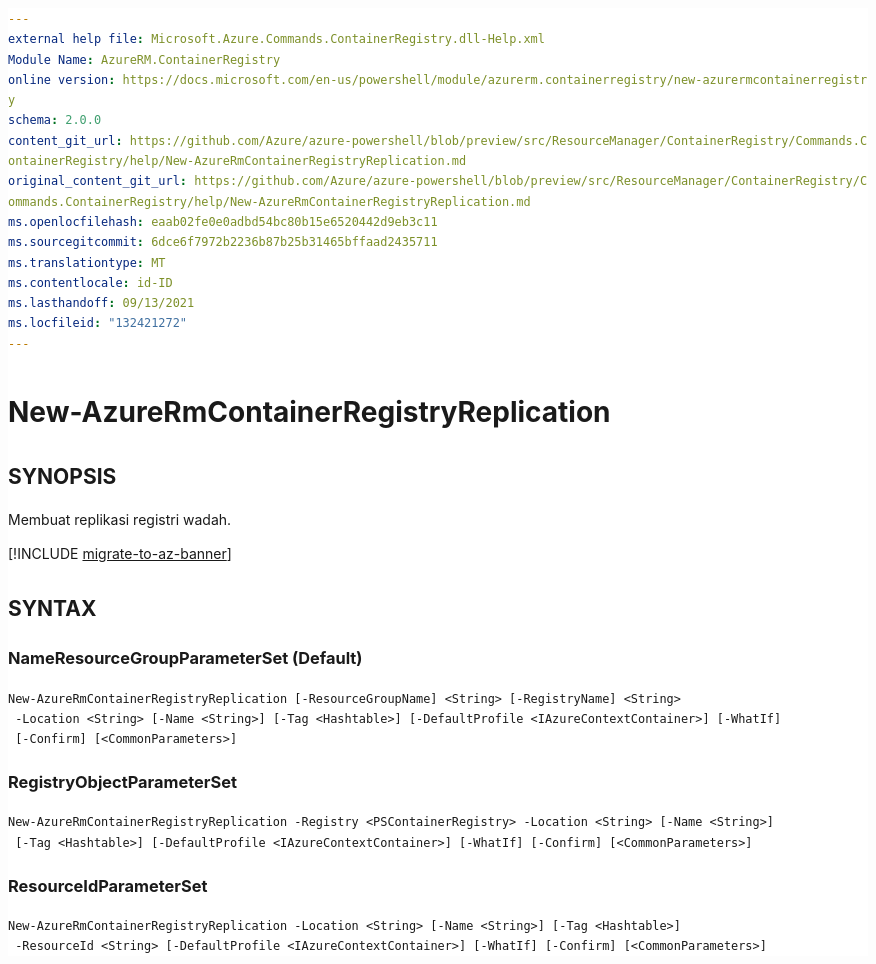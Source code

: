```yaml
---
external help file: Microsoft.Azure.Commands.ContainerRegistry.dll-Help.xml
Module Name: AzureRM.ContainerRegistry
online version: https://docs.microsoft.com/en-us/powershell/module/azurerm.containerregistry/new-azurermcontainerregistry
schema: 2.0.0
content_git_url: https://github.com/Azure/azure-powershell/blob/preview/src/ResourceManager/ContainerRegistry/Commands.ContainerRegistry/help/New-AzureRmContainerRegistryReplication.md
original_content_git_url: https://github.com/Azure/azure-powershell/blob/preview/src/ResourceManager/ContainerRegistry/Commands.ContainerRegistry/help/New-AzureRmContainerRegistryReplication.md
ms.openlocfilehash: eaab02fe0e0adbd54bc80b15e6520442d9eb3c11
ms.sourcegitcommit: 6dce6f7972b2236b87b25b31465bffaad2435711
ms.translationtype: MT
ms.contentlocale: id-ID
ms.lasthandoff: 09/13/2021
ms.locfileid: "132421272"
---
```

# New-AzureRmContainerRegistryReplication

## SYNOPSIS
Membuat replikasi registri wadah.

[!INCLUDE [migrate-to-az-banner](../../includes/migrate-to-az-banner.md)]

## SYNTAX

### NameResourceGroupParameterSet (Default)
```
New-AzureRmContainerRegistryReplication [-ResourceGroupName] <String> [-RegistryName] <String>
 -Location <String> [-Name <String>] [-Tag <Hashtable>] [-DefaultProfile <IAzureContextContainer>] [-WhatIf]
 [-Confirm] [<CommonParameters>]
```

### RegistryObjectParameterSet
```
New-AzureRmContainerRegistryReplication -Registry <PSContainerRegistry> -Location <String> [-Name <String>]
 [-Tag <Hashtable>] [-DefaultProfile <IAzureContextContainer>] [-WhatIf] [-Confirm] [<CommonParameters>]
```

### ResourceIdParameterSet
```
New-AzureRmContainerRegistryReplication -Location <String> [-Name <String>] [-Tag <Hashtable>]
 -ResourceId <String> [-DefaultProfile <IAzureContextContainer>] [-WhatIf] [-Confirm] [<CommonParameters>]
```

